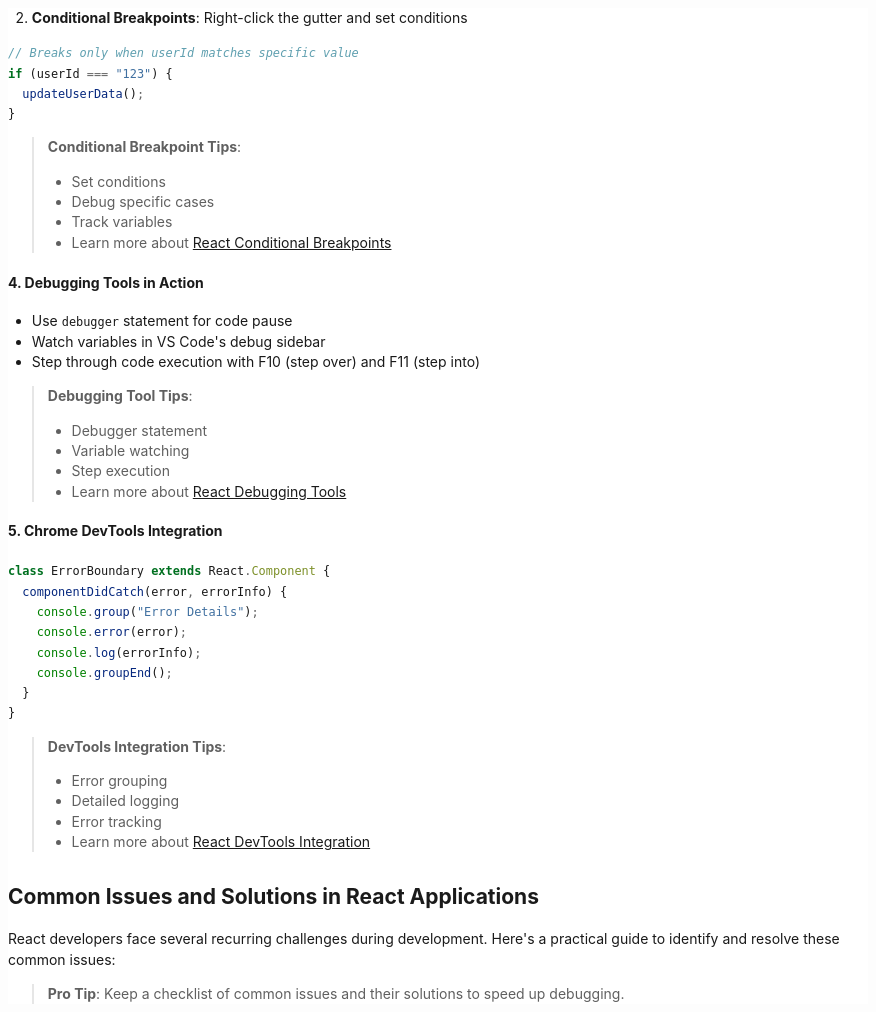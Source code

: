 2. **Conditional Breakpoints**: Right-click the gutter and set conditions

```jsx
// Breaks only when userId matches specific value
if (userId === "123") {
  updateUserData();
}
```

> **Conditional Breakpoint Tips**:
>
> - Set conditions
> - Debug specific cases
> - Track variables
> - Learn more about [React Conditional Breakpoints](https://react.dev/learn/react-developer-tools)

#### 4. Debugging Tools in Action

- Use `debugger` statement for code pause
- Watch variables in VS Code's debug sidebar
- Step through code execution with F10 (step over) and F11 (step into)

> **Debugging Tool Tips**:
>
> - Debugger statement
> - Variable watching
> - Step execution
> - Learn more about [React Debugging Tools](https://react.dev/learn/react-developer-tools)

#### 5. Chrome DevTools Integration

```jsx
class ErrorBoundary extends React.Component {
  componentDidCatch(error, errorInfo) {
    console.group("Error Details");
    console.error(error);
    console.log(errorInfo);
    console.groupEnd();
  }
}
```

> **DevTools Integration Tips**:
>
> - Error grouping
> - Detailed logging
> - Error tracking
> - Learn more about [React DevTools Integration](https://react.dev/learn/react-developer-tools)

## Common Issues and Solutions in React Applications

React developers face several recurring challenges during development. Here's a practical guide to identify and resolve these common issues:

> **Pro Tip**: Keep a checklist of common issues and their solutions to speed up debugging.
